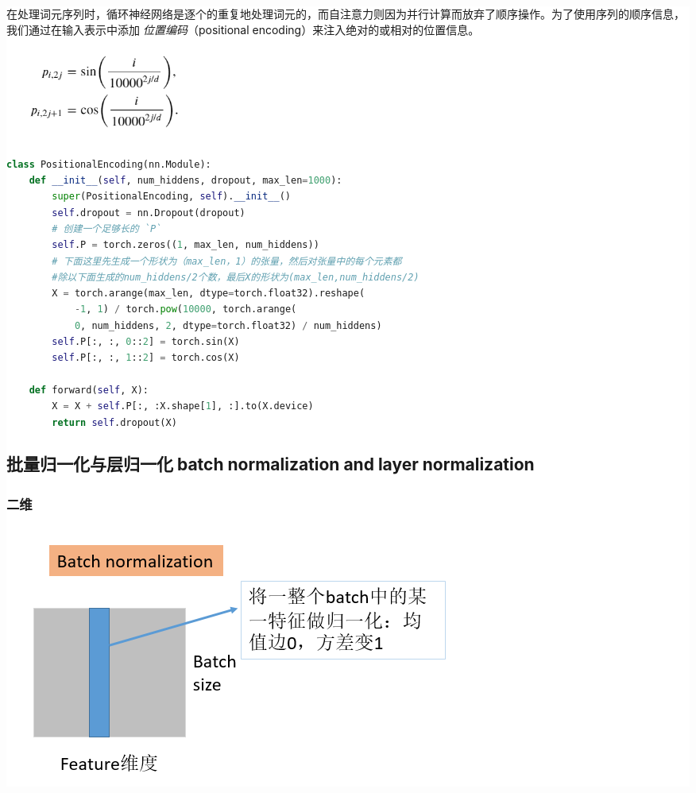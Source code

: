 在处理词元序列时，循环神经网络是逐个的重复地处理词元的，而自注意力则因为并行计算而放弃了顺序操作。为了使用序列的顺序信息，我们通过在输入表示中添加 *位置编码*（positional encoding）来注入绝对的或相对的位置信息。

<img src="注意力机制.assets/image-20211015210117456.png" alt="image-20211015210117456" style="zoom:67%;" />

```python
class PositionalEncoding(nn.Module):
    def __init__(self, num_hiddens, dropout, max_len=1000):
        super(PositionalEncoding, self).__init__()
        self.dropout = nn.Dropout(dropout)
        # 创建一个足够长的 `P`
        self.P = torch.zeros((1, max_len, num_hiddens))
        # 下面这里先生成一个形状为（max_len，1）的张量，然后对张量中的每个元素都
        #除以下面生成的num_hiddens/2个数，最后X的形状为(max_len,num_hiddens/2)
        X = torch.arange(max_len, dtype=torch.float32).reshape(
            -1, 1) / torch.pow(10000, torch.arange(
            0, num_hiddens, 2, dtype=torch.float32) / num_hiddens)
        self.P[:, :, 0::2] = torch.sin(X)
        self.P[:, :, 1::2] = torch.cos(X)

    def forward(self, X):
        X = X + self.P[:, :X.shape[1], :].to(X.device)
        return self.dropout(X)
```

## 批量归一化与层归一化 batch normalization and layer normalization

### 二维

![image-20211219225542366](注意力机制.assets/image-20211219225542366.png)
